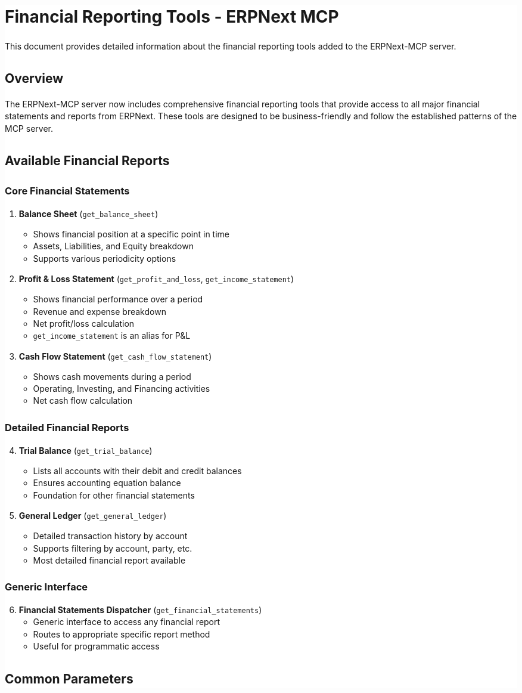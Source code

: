 # Financial Reporting Tools - ERPNext MCP

This document provides detailed information about the financial reporting tools added to the ERPNext-MCP server.

## Overview

The ERPNext-MCP server now includes comprehensive financial reporting tools that provide access to all major financial statements and reports from ERPNext. These tools are designed to be business-friendly and follow the established patterns of the MCP server.

## Available Financial Reports

### Core Financial Statements

1. **Balance Sheet** (`get_balance_sheet`)
   - Shows financial position at a specific point in time
   - Assets, Liabilities, and Equity breakdown
   - Supports various periodicity options

2. **Profit & Loss Statement** (`get_profit_and_loss`, `get_income_statement`)
   - Shows financial performance over a period
   - Revenue and expense breakdown
   - Net profit/loss calculation
   - `get_income_statement` is an alias for P&L

3. **Cash Flow Statement** (`get_cash_flow_statement`)
   - Shows cash movements during a period
   - Operating, Investing, and Financing activities
   - Net cash flow calculation

### Detailed Financial Reports

4. **Trial Balance** (`get_trial_balance`)
   - Lists all accounts with their debit and credit balances
   - Ensures accounting equation balance
   - Foundation for other financial statements

5. **General Ledger** (`get_general_ledger`)
   - Detailed transaction history by account
   - Supports filtering by account, party, etc.
   - Most detailed financial report available

### Generic Interface

6. **Financial Statements Dispatcher** (`get_financial_statements`)
   - Generic interface to access any financial report
   - Routes to appropriate specific report method
   - Useful for programmatic access

## Common Parameters
